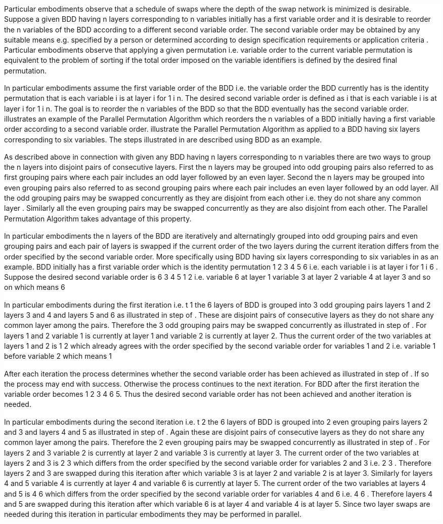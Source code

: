 Particular embodiments observe that a schedule of swaps where the depth of the swap network is minimized is desirable. Suppose a given BDD having n layers corresponding to n variables initially has a first variable order and it is desirable to reorder the n variables of the BDD according to a different second variable order. The second variable order may be obtained by any suitable means e.g. specified by a person or determined according to design specification requirements or application criteria . Particular embodiments observe that applying a given permutation i.e. variable order to the current variable permutation is equivalent to the problem of sorting if the total order imposed on the variable identifiers is defined by the desired final permutation.

In particular embodiments assume the first variable order of the BDD i.e. the variable order the BDD currently has is the identity permutation that is each variable i is at layer i for 1 i n. The desired second variable order is defined as i that is each variable i is at layer i for 1 i n. The goal is to reorder the n variables of the BDD so that the BDD eventually has the second variable order. illustrates an example of the Parallel Permutation Algorithm which reorders the n variables of a BDD initially having a first variable order according to a second variable order. illustrate the Parallel Permutation Algorithm as applied to a BDD having six layers corresponding to six variables. The steps illustrated in are described using BDD as an example.

As described above in connection with given any BDD having n layers corresponding to n variables there are two ways to group the n layers into disjoint pairs of consecutive layers. First the n layers may be grouped into odd grouping pairs also referred to as first grouping pairs where each pair includes an odd layer followed by an even layer. Second the n layers may be grouped into even grouping pairs also referred to as second grouping pairs where each pair includes an even layer followed by an odd layer. All the odd grouping pairs may be swapped concurrently as they are disjoint from each other i.e. they do not share any common layer . Similarly all the even grouping pairs may be swapped concurrently as they are also disjoint from each other. The Parallel Permutation Algorithm takes advantage of this property.

In particular embodiments the n layers of the BDD are iteratively and alternatingly grouped into odd grouping pairs and even grouping pairs and each pair of layers is swapped if the current order of the two layers during the current iteration differs from the order specified by the second variable order. More specifically using BDD having six layers corresponding to six variables in as an example. BDD initially has a first variable order which is the identity permutation 1 2 3 4 5 6 i.e. each variable i is at layer i for 1 i 6 . Suppose the desired second variable order is 6 3 4 5 1 2 i.e. variable 6 at layer 1 variable 3 at layer 2 variable 4 at layer 3 and so on which means 6 

In particular embodiments during the first iteration i.e. t 1 the 6 layers of BDD is grouped into 3 odd grouping pairs layers 1 and 2 layers 3 and 4 and layers 5 and 6 as illustrated in step of . These are disjoint pairs of consecutive layers as they do not share any common layer among the pairs. Therefore the 3 odd grouping pairs may be swapped concurrently as illustrated in step of . For layers 1 and 2 variable 1 is currently at layer 1 and variable 2 is currently at layer 2. Thus the current order of the two variables at layers 1 and 2 is 1 2 which already agrees with the order specified by the second variable order for variables 1 and 2 i.e. variable 1 before variable 2 which means 1 

After each iteration the process determines whether the second variable order has been achieved as illustrated in step of . If so the process may end with success. Otherwise the process continues to the next iteration. For BDD after the first iteration the variable order becomes 1 2 3 4 6 5. Thus the desired second variable order has not been achieved and another iteration is needed.

In particular embodiments during the second iteration i.e. t 2 the 6 layers of BDD is grouped into 2 even grouping pairs layers 2 and 3 and layers 4 and 5 as illustrated in step of . Again these are disjoint pairs of consecutive layers as they do not share any common layer among the pairs. Therefore the 2 even grouping pairs may be swapped concurrently as illustrated in step of . For layers 2 and 3 variable 2 is currently at layer 2 and variable 3 is currently at layer 3. The current order of the two variables at layers 2 and 3 is 2 3 which differs from the order specified by the second variable order for variables 2 and 3 i.e. 2 3 . Therefore layers 2 and 3 are swapped during this iteration after which variable 3 is at layer 2 and variable 2 is at layer 3. Similarly for layers 4 and 5 variable 4 is currently at layer 4 and variable 6 is currently at layer 5. The current order of the two variables at layers 4 and 5 is 4 6 which differs from the order specified by the second variable order for variables 4 and 6 i.e. 4 6 . Therefore layers 4 and 5 are swapped during this iteration after which variable 6 is at layer 4 and variable 4 is at layer 5. Since two layer swaps are needed during this iteration in particular embodiments they may be performed in parallel.
